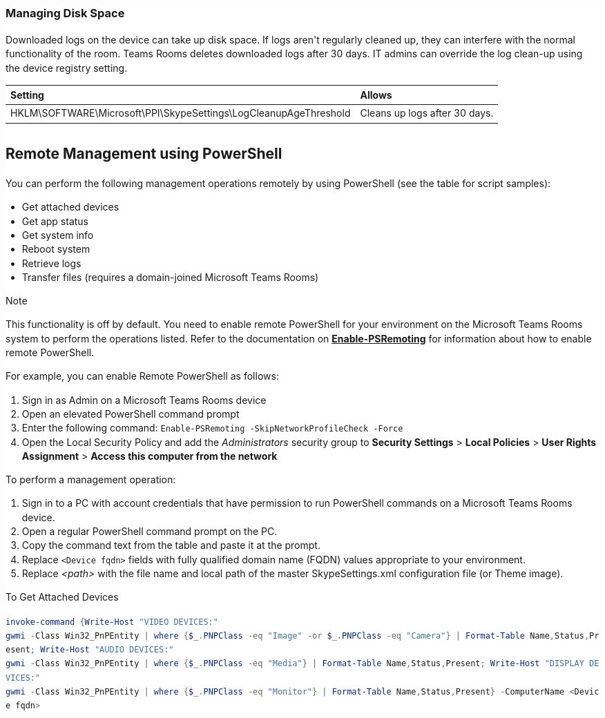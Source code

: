 ### Managing Disk Space
<a name="Space"> </a>

Downloaded logs on the device can take up disk space. If logs aren't regularly cleaned up, they can interfere with the normal functionality of the room. Teams Rooms deletes downloaded logs after 30 days. IT admins can override the log clean-up using the device registry setting.

|Setting|Allows|
|:-----|:-----|
|HKLM\SOFTWARE\Microsoft\PPI\SkypeSettings\LogCleanupAgeThreshold |Cleans up logs after 30 days. |

## Remote Management using PowerShell
<a name="RemotePS"> </a>

You can perform the following management operations remotely by using PowerShell (see the table for script samples):
 
- Get attached devices
- Get app status
- Get system info
- Reboot system
- Retrieve logs
- Transfer files (requires a domain-joined Microsoft Teams Rooms)

> [!NOTE]
> This functionality is off by default. You need to enable remote PowerShell for your environment on the Microsoft Teams Rooms system to perform the operations listed. Refer to the documentation on **[Enable-PSRemoting](/powershell/module/microsoft.powershell.core/enable-psremoting)** for information about how to enable remote PowerShell.

For example, you can enable Remote PowerShell as follows:
 
1. Sign in as Admin on a Microsoft Teams Rooms device
2. Open an elevated PowerShell command prompt
3. Enter the following command: `Enable-PSRemoting -SkipNetworkProfileCheck -Force`
4. Open the Local Security Policy and add the *Administrators* security group to **Security Settings** > **Local Policies** > **User Rights Assignment** > **Access this computer from the network**

To perform a management operation:
 
1. Sign in to a PC with account credentials that have permission to run PowerShell commands on a Microsoft Teams Rooms device.
2. Open a regular PowerShell command prompt on the PC.
3. Copy the command text from the table and paste it at the prompt.
4. Replace `<Device fqdn>` fields with fully qualified domain name (FQDN) values appropriate to your environment.
5. Replace *\<path\>* with the file name and local path of the master SkypeSettings.xml configuration file (or Theme image).
 
To Get Attached Devices
 
```PowerShell
invoke-command {Write-Host "VIDEO DEVICES:" 
gwmi -Class Win32_PnPEntity | where {$_.PNPClass -eq "Image" -or $_.PNPClass -eq "Camera"} | Format-Table Name,Status,Present; Write-Host "AUDIO DEVICES:" 
gwmi -Class Win32_PnPEntity | where {$_.PNPClass -eq "Media"} | Format-Table Name,Status,Present; Write-Host "DISPLAY DEVICES:" 
gwmi -Class Win32_PnPEntity | where {$_.PNPClass -eq "Monitor"} | Format-Table Name,Status,Present} -ComputerName <Device fqdn>
```
